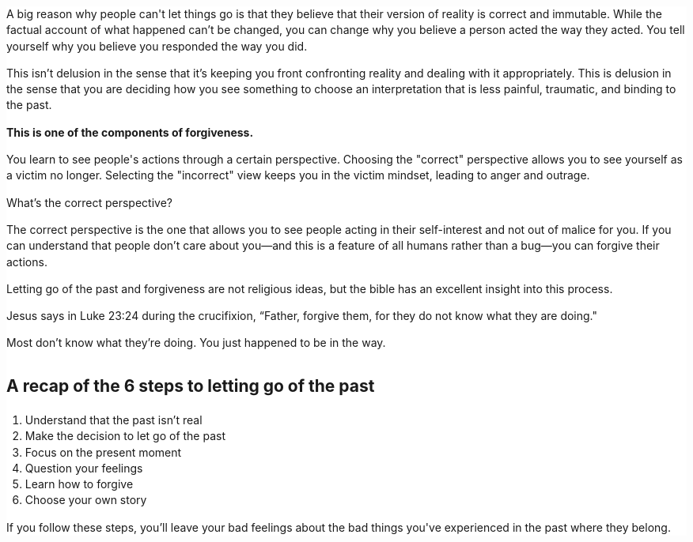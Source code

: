 A big reason why people can't let things go is that they believe that their version of reality is correct and immutable. While the factual account of what happened can’t be changed, you can change why you believe a person acted the way they acted. You tell yourself why you believe you responded the way you did.

This isn’t delusion in the sense that it’s keeping you front confronting reality and dealing with it appropriately. This is delusion in the sense that you are deciding how you see something to choose an interpretation that is less painful, traumatic, and binding to the past.

**This is one of the components of forgiveness.**

You learn to see people's actions through a certain perspective. Choosing the "correct" perspective allows you to see yourself as a victim no longer. Selecting the "incorrect" view keeps you in the victim mindset, leading to anger and outrage.

What’s the correct perspective?

The correct perspective is the one that allows you to see people acting in their self-interest and not out of malice for you. If you can understand that people don’t care about you—and this is a feature of all humans rather than a bug—you can forgive their actions.

Letting go of the past and forgiveness are not religious ideas, but the bible has an excellent insight into this process.

Jesus says in Luke 23:24 during the crucifixion, “Father, forgive them, for they do not know what they are doing."

Most don’t know what they’re doing. You just happened to be in the way.

## A recap of the 6 steps to letting go of the past

1. Understand that the past isn’t real
2. Make the decision to let go of the past
3. Focus on the present moment
4. Question your feelings
5. Learn how to forgive
6. Choose your own story

If you follow these steps, you’ll leave your bad feelings about the bad things you've experienced in the past where they belong.
